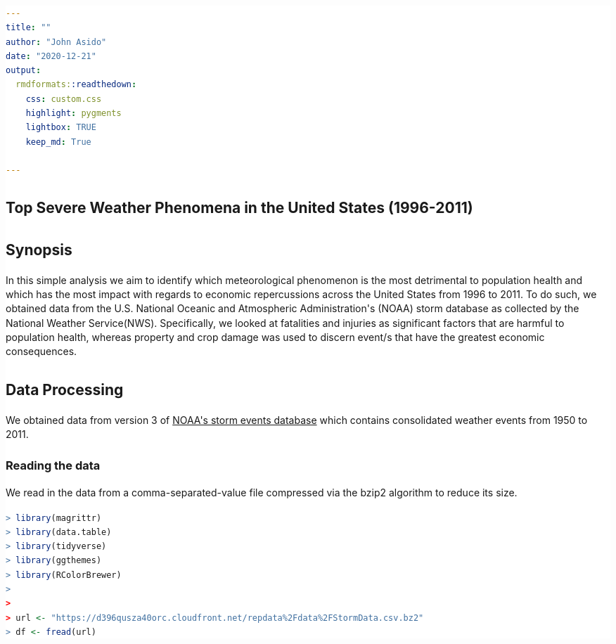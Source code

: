 ```yaml
---
title: ""
author: "John Asido"
date: "2020-12-21"
output:
  rmdformats::readthedown:
    css: custom.css
    highlight: pygments
    lightbox: TRUE
    keep_md: True
    
---
```






## Top Severe Weather Phenomena in the United States (1996-2011)

## Synopsis
In this simple analysis we aim to identify which meteorological phenomenon is the most detrimental to population health and which has the most impact with regards to economic repercussions across the United States from 1996 to 2011. To do such, we obtained data from the U.S. National Oceanic and Atmospheric Administration's (NOAA) storm database as collected by the National Weather Service(NWS). Specifically, we looked at fatalities and injuries as significant factors that are harmful to population health, whereas property and crop damage was used to discern event/s that have the greatest economic consequences.

## Data Processing

We obtained data from version 3 of [NOAA's storm events database](https://www.ncdc.noaa.gov/stormevents/) which contains consolidated weather events from 1950 to 2011. 

### Reading the data

We read in the data from a comma-separated-value file compressed via the bzip2 algorithm to reduce its size.


```r
> library(magrittr)
> library(data.table)
> library(tidyverse)
> library(ggthemes)
> library(RColorBrewer)
> 
> 
> url <- "https://d396qusza40orc.cloudfront.net/repdata%2Fdata%2FStormData.csv.bz2"
> df <- fread(url)
```
